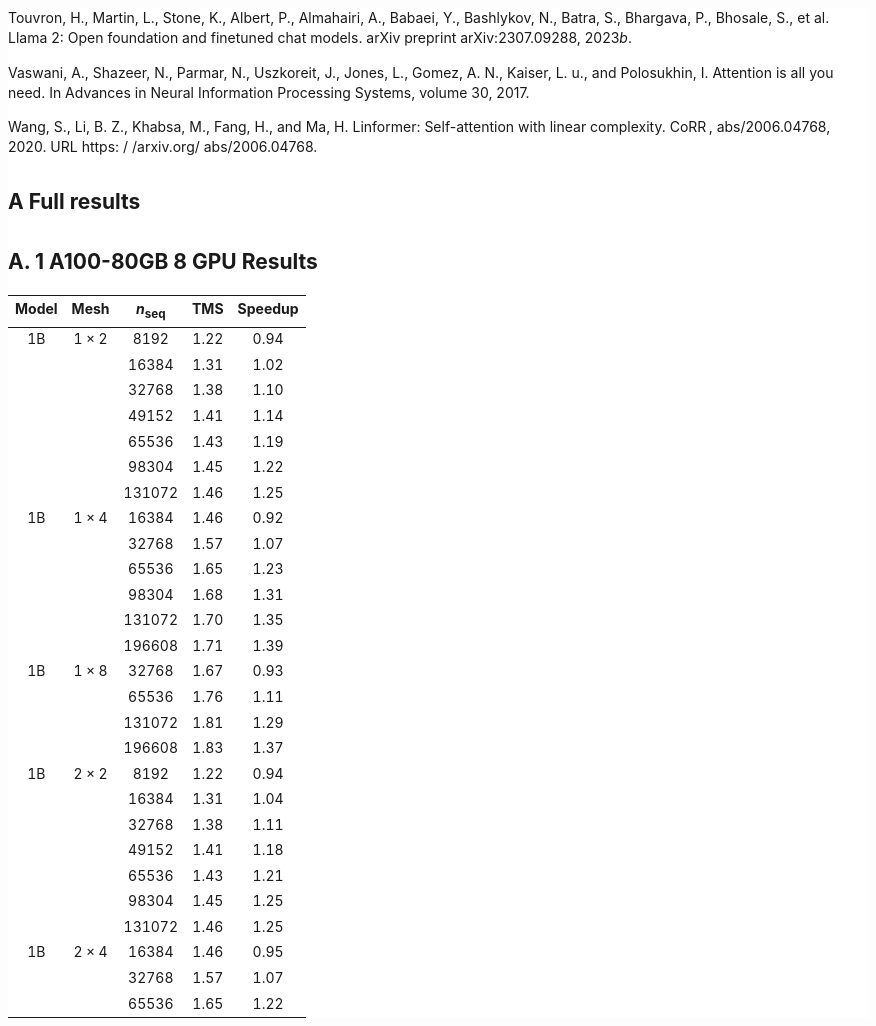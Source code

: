 Touvron, H., Martin, L., Stone, K., Albert, P., Almahairi, A., Babaei, Y., Bashlykov, N., Batra, S., Bhargava, P., Bhosale, S., et al. Llama 2: Open foundation and finetuned chat models. arXiv preprint arXiv:2307.09288, $2023 b$.

Vaswani, A., Shazeer, N., Parmar, N., Uszkoreit, J., Jones, L., Gomez, A. N., Kaiser, L. u., and Polosukhin, I. Attention is all you need. In Advances in Neural Information Processing Systems, volume 30, 2017.

Wang, S., Li, B. Z., Khabsa, M., Fang, H., and Ma, H. Linformer: Self-attention with linear complexity. $\operatorname{CoRR}$, abs/2006.04768, 2020. URL https: / /arxiv.org/ $\mathrm{abs} / 2006.04768$.

## A Full results

## A. 1 A100-80GB 8 GPU Results

| Model | Mesh | $n_{\text {seq }}$ | TMS | Speedup |
| :---: | :---: | :---: | :---: | :---: |
| 1B | $1 \times 2$ | 8192 | 1.22 | 0.94 |
|  |  | 16384 | 1.31 | 1.02 |
|  |  | 32768 | 1.38 | 1.10 |
|  |  | 49152 | 1.41 | 1.14 |
|  |  | 65536 | 1.43 | 1.19 |
|  |  | 98304 | 1.45 | 1.22 |
|  |  | 131072 | 1.46 | 1.25 |
| 1B | $1 \times 4$ | 16384 | 1.46 | 0.92 |
|  |  | 32768 | 1.57 | 1.07 |
|  |  | 65536 | 1.65 | 1.23 |
|  |  | 98304 | 1.68 | 1.31 |
|  |  | 131072 | 1.70 | 1.35 |
|  |  | 196608 | 1.71 | 1.39 |
| 1B | $1 \times 8$ | 32768 | 1.67 | 0.93 |
|  |  | 65536 | 1.76 | 1.11 |
|  |  | 131072 | 1.81 | 1.29 |
|  |  | 196608 | 1.83 | 1.37 |
| 1B | $2 \times 2$ | 8192 | 1.22 | 0.94 |
|  |  | 16384 | 1.31 | 1.04 |
|  |  | 32768 | 1.38 | 1.11 |
|  |  | 49152 | 1.41 | 1.18 |
|  |  | 65536 | 1.43 | 1.21 |
|  |  | 98304 | 1.45 | 1.25 |
|  |  | 131072 | 1.46 | 1.25 |
| 1B | $2 \times 4$ | 16384 | 1.46 | 0.95 |
|  |  | 32768 | 1.57 | 1.07 |
|  |  | 65536 | 1.65 | 1.22 |
